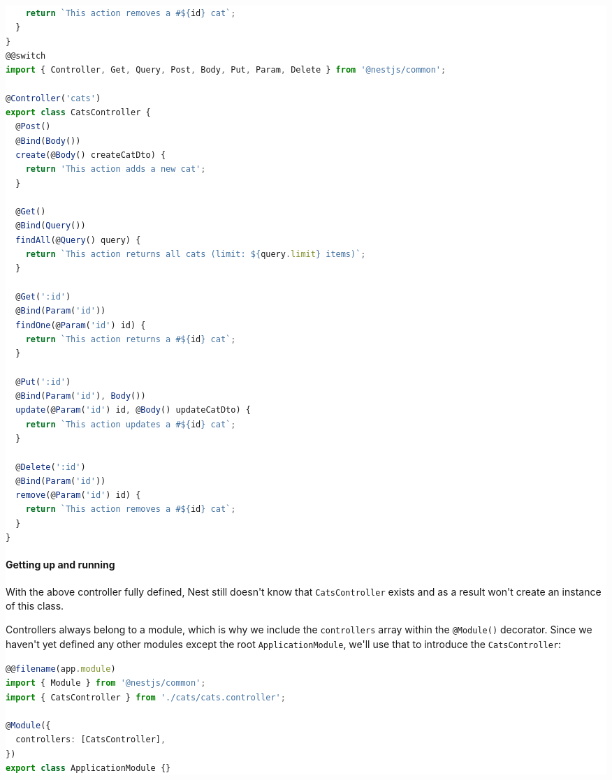 ```typescript
    return `This action removes a #${id} cat`;
  }
}
@@switch
import { Controller, Get, Query, Post, Body, Put, Param, Delete } from '@nestjs/common';

@Controller('cats')
export class CatsController {
  @Post()
  @Bind(Body())
  create(@Body() createCatDto) {
    return 'This action adds a new cat';
  }

  @Get()
  @Bind(Query())
  findAll(@Query() query) {
    return `This action returns all cats (limit: ${query.limit} items)`;
  }

  @Get(':id')
  @Bind(Param('id'))
  findOne(@Param('id') id) {
    return `This action returns a #${id} cat`;
  }

  @Put(':id')
  @Bind(Param('id'), Body())
  update(@Param('id') id, @Body() updateCatDto) {
    return `This action updates a #${id} cat`;
  }

  @Delete(':id')
  @Bind(Param('id'))
  remove(@Param('id') id) {
    return `This action removes a #${id} cat`;
  }
}
```

#### Getting up and running

With the above controller fully defined, Nest still doesn't know that `CatsController` exists and as a result won't create an instance of this class.

Controllers always belong to a module, which is why we include the `controllers` array within the `@Module()` decorator. Since we haven't yet defined any other modules except the root `ApplicationModule`, we'll use that to introduce the `CatsController`:

```typescript
@@filename(app.module)
import { Module } from '@nestjs/common';
import { CatsController } from './cats/cats.controller';

@Module({
  controllers: [CatsController],
})
export class ApplicationModule {}
```
